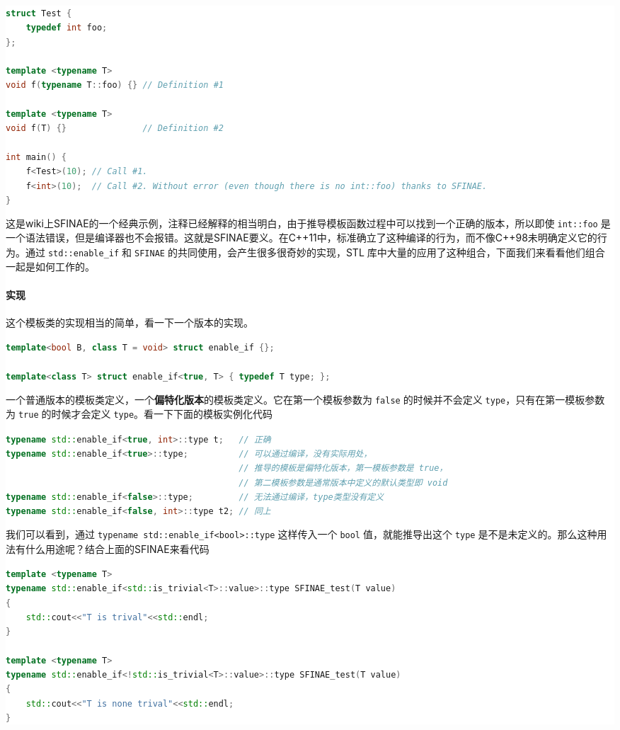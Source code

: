 ```C++
struct Test {
    typedef int foo;
};

template <typename T> 
void f(typename T::foo) {} // Definition #1

template <typename T> 
void f(T) {}               // Definition #2

int main() {
    f<Test>(10); // Call #1.
    f<int>(10);  // Call #2. Without error (even though there is no int::foo) thanks to SFINAE.
}
```
这是wiki上SFINAE的一个经典示例，注释已经解释的相当明白，由于推导模板函数过程中可以找到一个正确的版本，所以即使 `int::foo` 是一个语法错误，但是编译器也不会报错。这就是SFINAE要义。在C++11中，标准确立了这种编译的行为，而不像C++98未明确定义它的行为。通过 `std::enable_if` 和 `SFINAE` 的共同使用，会产生很多很奇妙的实现，STL 库中大量的应用了这种组合，下面我们来看看他们组合一起是如何工作的。

#### 实现

这个模板类的实现相当的简单，看一下一个版本的实现。

```cpp
template<bool B, class T = void> struct enable_if {};

template<class T> struct enable_if<true, T> { typedef T type; };
```

一个普通版本的模板类定义，一个**偏特化版本**的模板类定义。它在第一个模板参数为 `false` 的时候并不会定义 `type`，只有在第一模板参数为 `true` 的时候才会定义 `type`。看一下下面的模板实例化代码

```cpp
typename std::enable_if<true, int>::type t;   // 正确
typename std::enable_if<true>::type;          // 可以通过编译，没有实际用处，
                                              // 推导的模板是偏特化版本，第一模板参数是 true，
                                              // 第二模板参数是通常版本中定义的默认类型即 void
typename std::enable_if<false>::type;         // 无法通过编译，type类型没有定义
typename std::enable_if<false, int>::type t2; // 同上
```

我们可以看到，通过 `typename std::enable_if<bool>::type` 这样传入一个 `bool` 值，就能推导出这个 `type` 是不是未定义的。那么这种用法有什么用途呢？结合上面的SFINAE来看代码

```cpp
template <typename T>
typename std::enable_if<std::is_trivial<T>::value>::type SFINAE_test(T value)
{
    std::cout<<"T is trival"<<std::endl;
}

template <typename T>
typename std::enable_if<!std::is_trivial<T>::value>::type SFINAE_test(T value)
{
    std::cout<<"T is none trival"<<std::endl;
}
```
